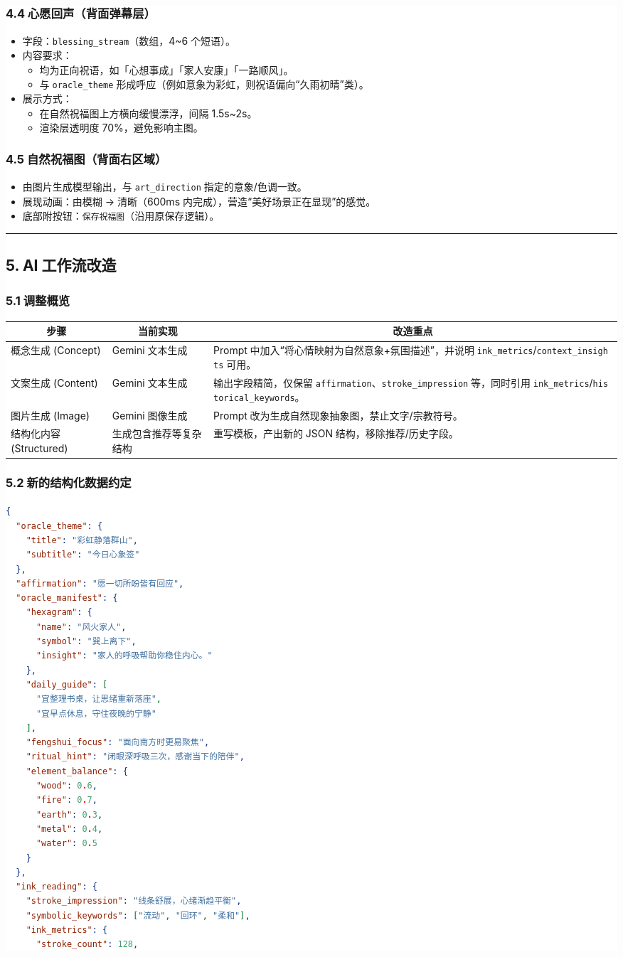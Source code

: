 ### 4.4 心愿回声（背面弹幕层）
- 字段：`blessing_stream`（数组，4~6 个短语）。
- 内容要求：
  - 均为正向祝语，如「心想事成」「家人安康」「一路顺风」。
  - 与 `oracle_theme` 形成呼应（例如意象为彩虹，则祝语偏向“久雨初晴”类）。
- 展示方式：
  - 在自然祝福图上方横向缓慢漂浮，间隔 1.5s~2s。
  - 渲染层透明度 70%，避免影响主图。

### 4.5 自然祝福图（背面右区域）
- 由图片生成模型输出，与 `art_direction` 指定的意象/色调一致。
- 展现动画：由模糊 → 清晰（600ms 内完成），营造“美好场景正在显现”的感觉。
- 底部附按钮：`保存祝福图`（沿用原保存逻辑）。

---

## 5. AI 工作流改造

### 5.1 调整概览
| 步骤 | 当前实现 | 改造重点 |
| --- | --- | --- |
| 概念生成 (Concept) | Gemini 文本生成 | Prompt 中加入“将心情映射为自然意象+氛围描述”，并说明 `ink_metrics`/`context_insights` 可用。
| 文案生成 (Content) | Gemini 文本生成 | 输出字段精简，仅保留 `affirmation`、`stroke_impression` 等，同时引用 `ink_metrics`/`historical_keywords`。|
| 图片生成 (Image) | Gemini 图像生成 | Prompt 改为生成自然现象抽象图，禁止文字/宗教符号。
| 结构化内容 (Structured) | 生成包含推荐等复杂结构 | 重写模板，产出新的 JSON 结构，移除推荐/历史字段。

### 5.2 新的结构化数据约定
```json
{
  "oracle_theme": {
    "title": "彩虹静落群山",
    "subtitle": "今日心象签"
  },
  "affirmation": "愿一切所盼皆有回应",
  "oracle_manifest": {
    "hexagram": {
      "name": "风火家人",
      "symbol": "巽上离下",
      "insight": "家人的呼吸帮助你稳住内心。"
    },
    "daily_guide": [
      "宜整理书桌，让思绪重新落座",
      "宜早点休息，守住夜晚的宁静"
    ],
    "fengshui_focus": "面向南方时更易聚焦",
    "ritual_hint": "闭眼深呼吸三次，感谢当下的陪伴",
    "element_balance": {
      "wood": 0.6,
      "fire": 0.7,
      "earth": 0.3,
      "metal": 0.4,
      "water": 0.5
    }
  },
  "ink_reading": {
    "stroke_impression": "线条舒展，心绪渐趋平衡",
    "symbolic_keywords": ["流动", "回环", "柔和"],
    "ink_metrics": {
      "stroke_count": 128,
```
